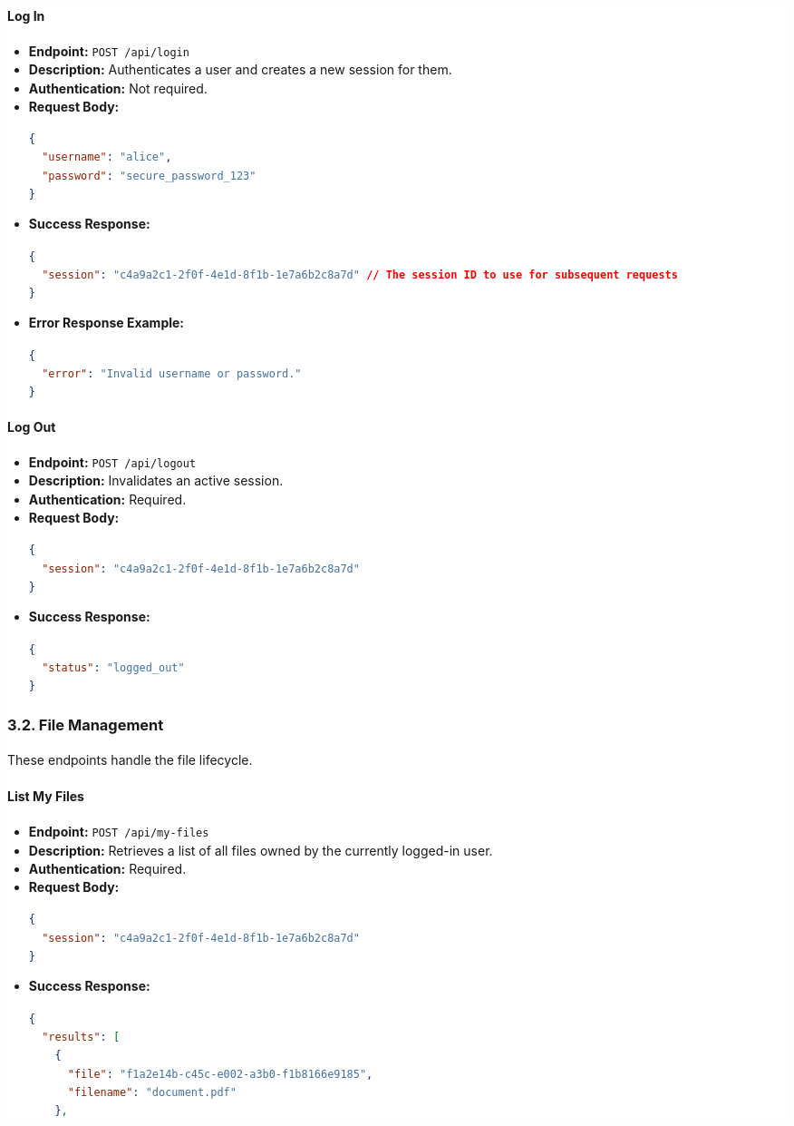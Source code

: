 #### **Log In**

* **Endpoint:** `POST /api/login`
* **Description:** Authenticates a user and creates a new session for them.
* **Authentication:** Not required.
* **Request Body:**
  ```json
  {
    "username": "alice",
    "password": "secure_password_123"
  }
  ```
* **Success Response:**
  ```json
  {
    "session": "c4a9a2c1-2f0f-4e1d-8f1b-1e7a6b2c8a7d" // The session ID to use for subsequent requests
  }
  ```
* **Error Response Example:**
  ```json
  {
    "error": "Invalid username or password."
  }
  ```

#### **Log Out**

* **Endpoint:** `POST /api/logout`
* **Description:** Invalidates an active session.
* **Authentication:** Required.
* **Request Body:**
  ```json
  {
    "session": "c4a9a2c1-2f0f-4e1d-8f1b-1e7a6b2c8a7d"
  }
  ```
* **Success Response:**
  ```json
  {
    "status": "logged_out"
  }
  ```

### 3.2. File Management

These endpoints handle the file lifecycle.

#### **List My Files**

* **Endpoint:** `POST /api/my-files`
* **Description:** Retrieves a list of all files owned by the currently logged-in user.
* **Authentication:** Required.
* **Request Body:**
  ```json
  {
    "session": "c4a9a2c1-2f0f-4e1d-8f1b-1e7a6b2c8a7d"
  }
  ```
* **Success Response:**
  ```json
  {
    "results": [
      {
        "file": "f1a2e14b-c45c-e002-a3b0-f1b8166e9185",
        "filename": "document.pdf"
      },
  ```
